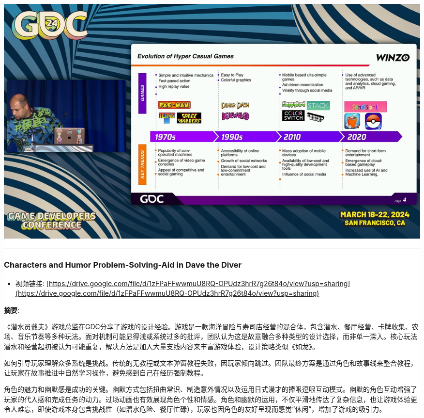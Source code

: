 ![Beyond the Norm Innovative Game Formats for Boosting Retention of Hypercasual Games 截图](2024/Beyond%20the%20Norm%20Innovative%20Game%20Formats%20for%20Boosting%20Retention%20of%20Hypercasual%20Games.png)

---

<h3 id="characters-and-humor-problem-solving-aid-in-dave-the-diver">Characters and Humor Problem-Solving-Aid in Dave the Diver</h3>

- 视频链接: [https://drive.google.com/file/d/1zFPaFFwwmuU8RQ-OPUdz3hrR7g26t84o/view?usp=sharing](https://drive.google.com/file/d/1zFPaFFwwmuU8RQ-OPUdz3hrR7g26t84o/view?usp=sharing)

**摘要**:

《潜水员戴夫》游戏总监在GDC分享了游戏的设计经验。游戏是一款海洋冒险与寿司店经营的混合体，包含潜水、餐厅经营、卡牌收集、农场、音乐节奏等多种玩法。面对机制可能显得浅或系统过多的批评，团队认为这是故意融合多种类型的设计选择，而非单一深入。核心玩法潜水和经营起初被认为可能重复，解决方法是加入大量支线内容来丰富游戏体验，设计策略类似《如龙》。

如何引导玩家理解众多系统是挑战。传统的无教程或文本弹窗教程失败，因玩家倾向跳过。团队最终方案是通过角色和故事线来整合教程，让玩家在故事推进中自然学习操作，避免感到自己在经历强制教程。

角色的魅力和幽默感是成功的关键。幽默方式包括扭曲常识、制造意外情况以及运用日式漫才的捧哏逗哏互动模式。幽默的角色互动增强了玩家的代入感和完成任务的动力。过场动画也有效展现角色个性和情感。角色和幽默的运用，不仅平滑地传达了复杂信息，也让游戏体验更令人难忘，即使游戏本身包含挑战性（如潜水危险、餐厅忙碌），玩家也因角色的友好呈现而感觉“休闲”，增加了游戏的吸引力。
